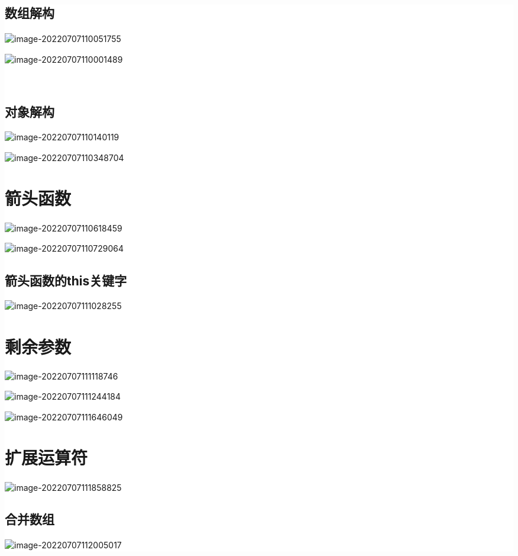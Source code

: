 ## 	数组解构

![image-20220707110051755](C:\Users\22476\AppData\Roaming\Typora\typora-user-images\image-20220707110051755.png)

![image-20220707110001489](C:\Users\22476\AppData\Roaming\Typora\typora-user-images\image-20220707110001489.png)

​	

## 	对象解构

![image-20220707110140119](C:\Users\22476\AppData\Roaming\Typora\typora-user-images\image-20220707110140119.png)

![image-20220707110348704](C:\Users\22476\AppData\Roaming\Typora\typora-user-images\image-20220707110348704.png)



# 箭头函数

![image-20220707110618459](C:\Users\22476\AppData\Roaming\Typora\typora-user-images\image-20220707110618459.png)

![image-20220707110729064](C:\Users\22476\AppData\Roaming\Typora\typora-user-images\image-20220707110729064.png)



## 	箭头函数的this关键字

![image-20220707111028255](C:\Users\22476\AppData\Roaming\Typora\typora-user-images\image-20220707111028255.png)



# 剩余参数

![image-20220707111118746](C:\Users\22476\AppData\Roaming\Typora\typora-user-images\image-20220707111118746.png)

![image-20220707111244184](C:\Users\22476\AppData\Roaming\Typora\typora-user-images\image-20220707111244184.png)

![image-20220707111646049](C:\Users\22476\AppData\Roaming\Typora\typora-user-images\image-20220707111646049.png)



# 扩展运算符

![image-20220707111858825](C:\Users\22476\AppData\Roaming\Typora\typora-user-images\image-20220707111858825.png)

## 	合并数组

![image-20220707112005017](C:\Users\22476\AppData\Roaming\Typora\typora-user-images\image-20220707112005017.png)
